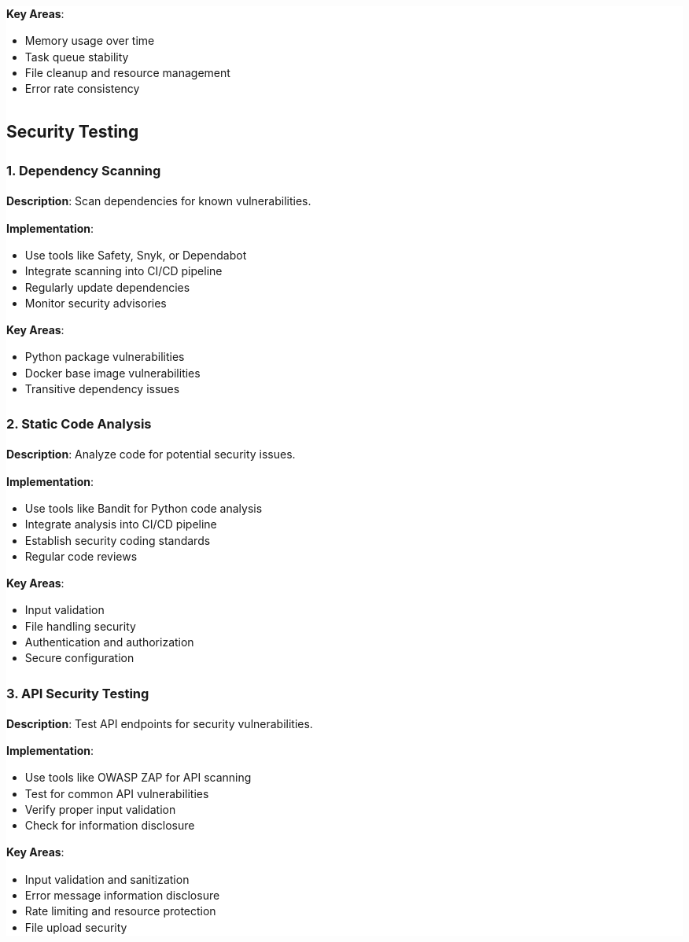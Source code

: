 **Key Areas**:
- Memory usage over time
- Task queue stability
- File cleanup and resource management
- Error rate consistency

## Security Testing

### 1. Dependency Scanning

**Description**: Scan dependencies for known vulnerabilities.

**Implementation**:
- Use tools like Safety, Snyk, or Dependabot
- Integrate scanning into CI/CD pipeline
- Regularly update dependencies
- Monitor security advisories

**Key Areas**:
- Python package vulnerabilities
- Docker base image vulnerabilities
- Transitive dependency issues

### 2. Static Code Analysis

**Description**: Analyze code for potential security issues.

**Implementation**:
- Use tools like Bandit for Python code analysis
- Integrate analysis into CI/CD pipeline
- Establish security coding standards
- Regular code reviews

**Key Areas**:
- Input validation
- File handling security
- Authentication and authorization
- Secure configuration

### 3. API Security Testing

**Description**: Test API endpoints for security vulnerabilities.

**Implementation**:
- Use tools like OWASP ZAP for API scanning
- Test for common API vulnerabilities
- Verify proper input validation
- Check for information disclosure

**Key Areas**:
- Input validation and sanitization
- Error message information disclosure
- Rate limiting and resource protection
- File upload security
